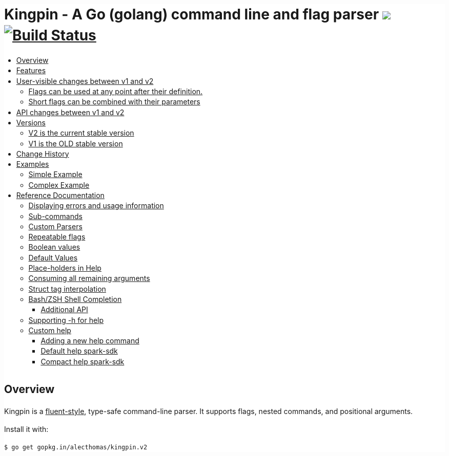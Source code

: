 # Kingpin - A Go (golang) command line and flag parser [![](https://godoc.org/github.com/alecthomas/kingpin?status.svg)](http://godoc.org/github.com/alecthomas/kingpin) [![Build Status](https://travis-ci.org/alecthomas/kingpin.png)](https://travis-ci.org/alecthomas/kingpin)



- [Overview](#overview)
- [Features](#features)
- [User-visible changes between v1 and v2](#user-visible-changes-between-v1-and-v2)
  - [Flags can be used at any point after their definition.](#flags-can-be-used-at-any-point-after-their-definition)
  - [Short flags can be combined with their parameters](#short-flags-can-be-combined-with-their-parameters)
- [API changes between v1 and v2](#api-changes-between-v1-and-v2)
- [Versions](#versions)
  - [V2 is the current stable version](#v2-is-the-current-stable-version)
  - [V1 is the OLD stable version](#v1-is-the-old-stable-version)
- [Change History](#change-history)
- [Examples](#examples)
  - [Simple Example](#simple-example)
  - [Complex Example](#complex-example)
- [Reference Documentation](#reference-documentation)
  - [Displaying errors and usage information](#displaying-errors-and-usage-information)
  - [Sub-commands](#sub-commands)
  - [Custom Parsers](#custom-parsers)
  - [Repeatable flags](#repeatable-flags)
  - [Boolean values](#boolean-values)
  - [Default Values](#default-values)
  - [Place-holders in Help](#place-holders-in-help)
  - [Consuming all remaining arguments](#consuming-all-remaining-arguments)
  - [Struct tag interpolation](#struct-tag-interpolation)
  - [Bash/ZSH Shell Completion](#bashzsh-shell-completion)
    - [Additional API](#additional-api)
  - [Supporting -h for help](#supporting--h-for-help)
  - [Custom help](#custom-help)
    - [Adding a new help command](#adding-a-new-help-command)
    - [Default help spark-sdk](#default-help-spark-sdk)
    - [Compact help spark-sdk](#compact-help-spark-sdk)



## Overview

Kingpin is a [fluent-style](http://en.wikipedia.org/wiki/Fluent_interface),
type-safe command-line parser. It supports flags, nested commands, and
positional arguments.

Install it with:

    $ go get gopkg.in/alecthomas/kingpin.v2
